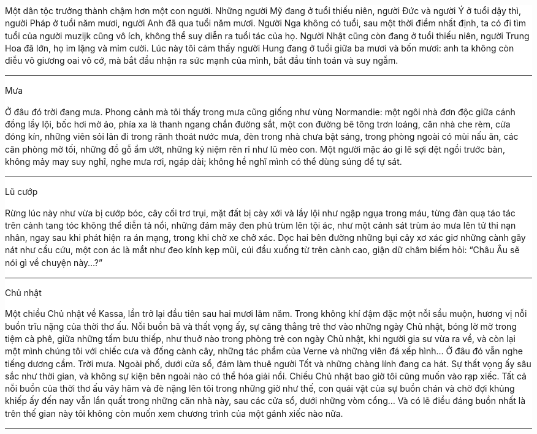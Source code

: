 Một dân tộc trưởng thành chậm hơn một con người. Những người Mỹ đang ở tuổi thiếu niên, người Đức và người Ý ở tuổi dậy thì, người Pháp ở tuổi năm mươi, người Anh đã qua tuổi năm mươi. Người Nga không có tuổi, sau một thời điểm nhất định, ta có đi tìm tuổi của người muzijk cũng vô ích, không thể suy diễn ra tuổi tác của họ. Người Nhật cũng còn đang ở tuổi thiếu niên, người Trung Hoa đã lớn, họ im lặng và mỉm cười. Lúc này tôi cảm thấy người Hung đang ở tuổi giữa ba mươi và bốn mươi: anh ta không còn diễu võ giương oai vô cớ, mà bắt đầu nhận ra sức mạnh của mình, bắt đầu tính toán và suy ngẫm.





________________

Mưa

Ở đâu đó trời đang mưa. Phong cảnh mà tôi thấy trong mưa cũng giống như vùng Normandie: một ngôi nhà đơn độc giữa cánh đồng lầy lội, bốc hơi mờ ảo, phía xa là thanh ngang chắn đường sắt, một con đường bê tông trơn loáng, căn nhà che rèm, cửa đóng kín, những viên sỏi lăn đi trong rãnh thoát nước mưa, đèn trong nhà chưa bật sáng, trong phòng ngoài có mùi nấu ăn, các căn phòng mờ tối, những đồ gỗ ẩm ướt, những kỷ niệm rên rỉ như lũ mèo con. Một người mặc áo gi lê sợi dệt ngồi trước bàn, không mảy may suy nghĩ, nghe mưa rơi, ngáp dài; không hề nghĩ mình có thể dùng súng để tự sát.





________________

Lũ cướp

Rừng lúc này như vừa bị cướp bóc, cây cối trơ trụi, mặt đất bị cày xới và lầy lội như ngập ngụa trong máu, từng đàn quạ táo tác trên cảnh tang tóc không thể diễn tả nổi, những đám mây đen phủ trùm lên tội ác, như một cảnh sát trùm áo mưa lên tử thi nạn nhân, ngay sau khi phát hiện ra án mạng, trong khi chờ xe chở xác. Dọc hai bên đường những bụi cây xơ xác giơ những cành gãy nát như cầu cứu, một con ác là mắt như đeo kính kẹp mũi, cúi đầu xuống từ trên cành cao, giận dữ châm biếm hỏi: “Châu Âu sẽ nói gì về chuyện này…?”





________________

Chủ nhật

Một chiều Chủ nhật về Kassa, lần trở lại đầu tiên sau hai mươi lăm năm. Trong không khí đậm đặc một nỗi sầu muộn, hương vị nỗi buồn trĩu nặng của thời thơ ấu. Nỗi buồn bã và thất vọng ấy, sự căng thẳng trẻ thơ vào những ngày Chủ nhật, bóng lờ mờ trong tiệm cà phê, giữa những tấm bưu thiếp, như thuở nào trong phòng trẻ con ngày Chủ nhật, khi người gia sư vừa ra về, và còn lại một mình chúng tôi với chiếc cưa và đống cành cây, những tác phẩm của Verne và những viên đá xếp hình… Ở đâu đó vẫn nghe tiếng dương cầm. Trời mưa. Ngoài phố, dưới cửa sổ, đám làm thuê người Tốt và những chàng lính đang ca hát. Sự thất vọng ấy sâu sắc như thời gian, và không sự kiện bên ngoài nào có thể hóa giải nổi. Chiều Chủ nhật bao giờ tôi cũng muốn vào rạp xiếc. Tất cả nỗi buồn của thời thơ ấu vây hãm và đè nặng lên tôi trong những giờ như thế, con quái vật của sự buồn chán và chờ đợi khủng khiếp ấy đến nay vẫn lẩn quất trong những căn nhà này, sau các cửa sổ, dưới những vòm cổng… Và có lẽ điều đáng buồn nhất là trên thế gian này tôi không còn muốn xem chương trình của một gánh xiếc nào nữa.





________________
